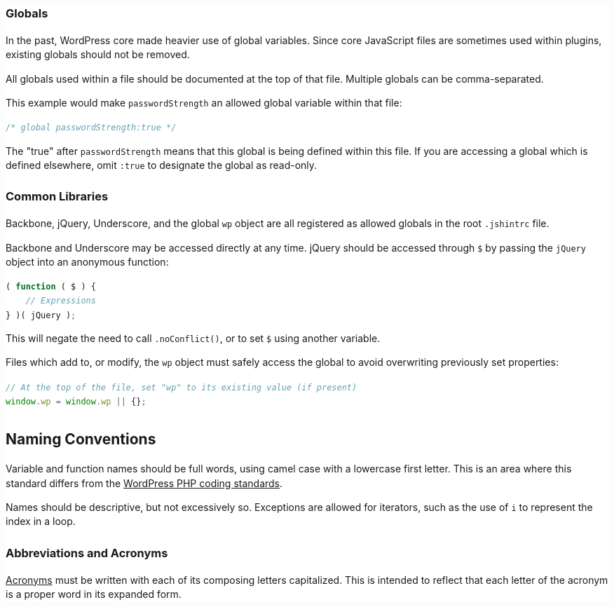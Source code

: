 ### Globals

In the past, WordPress core made heavier use of global variables. Since core JavaScript files are sometimes used within plugins, existing globals should not be removed.

All globals used within a file should be documented at the top of that file. Multiple globals can be comma-separated.

This example would make `passwordStrength` an allowed global variable within that file:

```javascript
/* global passwordStrength:true */
```

The "true" after `passwordStrength` means that this global is being defined within this file. If you are accessing a global which is defined elsewhere, omit `:true` to designate the global as read-only.

### Common Libraries

Backbone, jQuery, Underscore, and the global `wp` object are all registered as allowed globals in the root `.jshintrc` file.

Backbone and Underscore may be accessed directly at any time. jQuery should be accessed through `$` by passing the `jQuery` object into an anonymous function:

```javascript
( function ( $ ) {
	// Expressions
} )( jQuery );
```

This will negate the need to call `.noConflict()`, or to set `$` using another variable.

Files which add to, or modify, the `wp` object must safely access the global to avoid overwriting previously set properties:

```javascript
// At the top of the file, set "wp" to its existing value (if present)
window.wp = window.wp || {};
```

## Naming Conventions

Variable and function names should be full words, using camel case with a lowercase first letter. This is an area where this standard differs from the [WordPress PHP coding standards](https://make.wordpress.org/core/handbook/coding-standards/php/#naming-conventions).

Names should be descriptive, but not excessively so. Exceptions are allowed for iterators, such as the use of `i` to represent the index in a loop.

### Abbreviations and Acronyms

[Acronyms](https://en.wikipedia.org/wiki/Acronym) must be written with each of its composing letters capitalized. This is intended to reflect that each letter of the acronym is a proper word in its expanded form.
